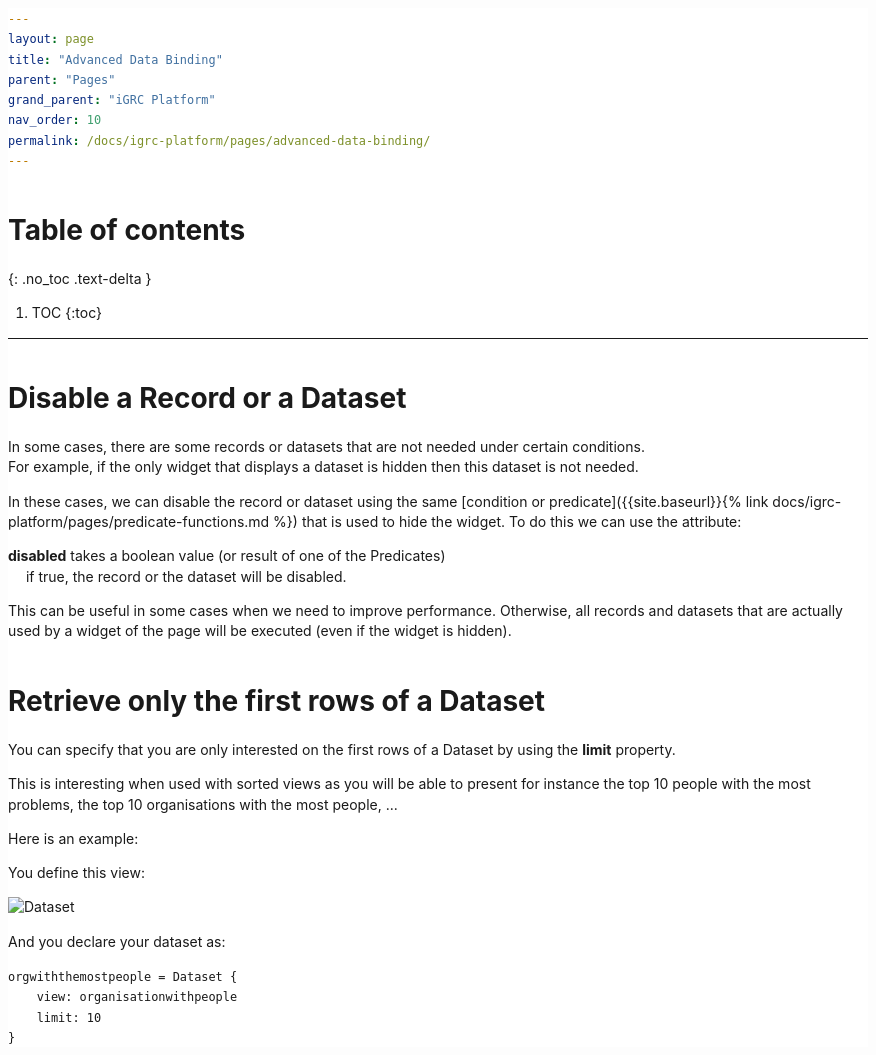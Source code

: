 ```yaml
---
layout: page
title: "Advanced Data Binding"
parent: "Pages"
grand_parent: "iGRC Platform"
nav_order: 10
permalink: /docs/igrc-platform/pages/advanced-data-binding/
---
```


# Table of contents
{: .no_toc .text-delta }

1. TOC
{:toc}
---

# Disable a Record or a Dataset

In some cases, there are some records or datasets that are not needed under certain conditions.   
For example, if the only widget that displays a dataset is hidden then this dataset is not needed.

In these cases, we can disable the record or dataset using the same [condition or predicate]({{site.baseurl}}{% link docs/igrc-platform/pages/predicate-functions.md %}) that is used to hide the widget. To do this we can use the attribute:   

**disabled** takes a boolean value (or result of one of the Predicates)   
&emsp; if true, the record or the dataset will be disabled.   

This can be useful in some cases when we need to improve performance. Otherwise, all records and datasets that are actually used by a widget of the page will be executed (even if the widget is hidden).

# Retrieve only the first rows of a Dataset

You can specify that you are only interested on the first rows of a Dataset by using the **limit** property.    

This is interesting when used with sorted views as you will be able to present for instance the top 10 people with the most problems, the top 10 organisations with the most people, ...    

Here is an  example:   

You define this view:   

![Dataset]({{site.baseurl}}/docs/igrc-platform/pages/images/dataset02.png "Dataset")     

And you declare your dataset as:   

```
orgwiththemostpeople = Dataset {
    view: organisationwithpeople
    limit: 10
}
```
